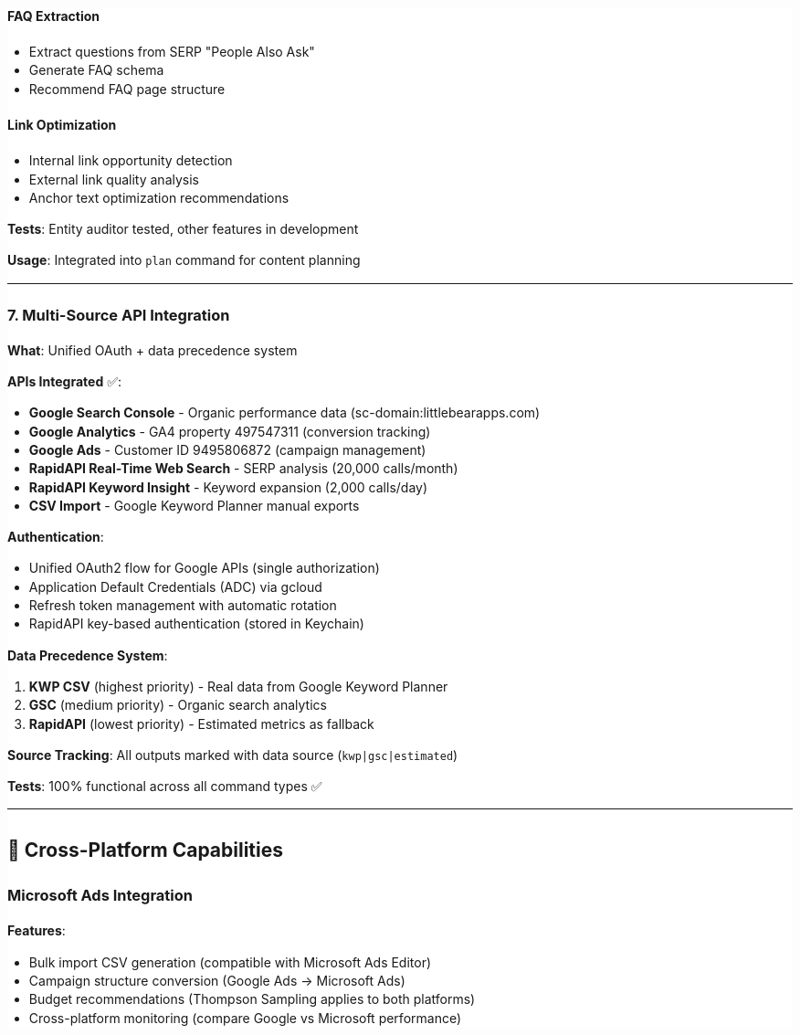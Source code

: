 #### **FAQ Extraction**
- Extract questions from SERP "People Also Ask"
- Generate FAQ schema
- Recommend FAQ page structure

#### **Link Optimization**
- Internal link opportunity detection
- External link quality analysis
- Anchor text optimization recommendations

**Tests**: Entity auditor tested, other features in development

**Usage**: Integrated into `plan` command for content planning

---

### 7. **Multi-Source API Integration**

**What**: Unified OAuth + data precedence system

**APIs Integrated** ✅:
- **Google Search Console** - Organic performance data (sc-domain:littlebearapps.com)
- **Google Analytics** - GA4 property 497547311 (conversion tracking)
- **Google Ads** - Customer ID 9495806872 (campaign management)
- **RapidAPI Real-Time Web Search** - SERP analysis (20,000 calls/month)
- **RapidAPI Keyword Insight** - Keyword expansion (2,000 calls/day)
- **CSV Import** - Google Keyword Planner manual exports

**Authentication**:
- Unified OAuth2 flow for Google APIs (single authorization)
- Application Default Credentials (ADC) via gcloud
- Refresh token management with automatic rotation
- RapidAPI key-based authentication (stored in Keychain)

**Data Precedence System**:
1. **KWP CSV** (highest priority) - Real data from Google Keyword Planner
2. **GSC** (medium priority) - Organic search analytics
3. **RapidAPI** (lowest priority) - Estimated metrics as fallback

**Source Tracking**: All outputs marked with data source (`kwp|gsc|estimated`)

**Tests**: 100% functional across all command types ✅

---

## 🎨 Cross-Platform Capabilities

### **Microsoft Ads Integration**

**Features**:
- Bulk import CSV generation (compatible with Microsoft Ads Editor)
- Campaign structure conversion (Google Ads → Microsoft Ads)
- Budget recommendations (Thompson Sampling applies to both platforms)
- Cross-platform monitoring (compare Google vs Microsoft performance)
